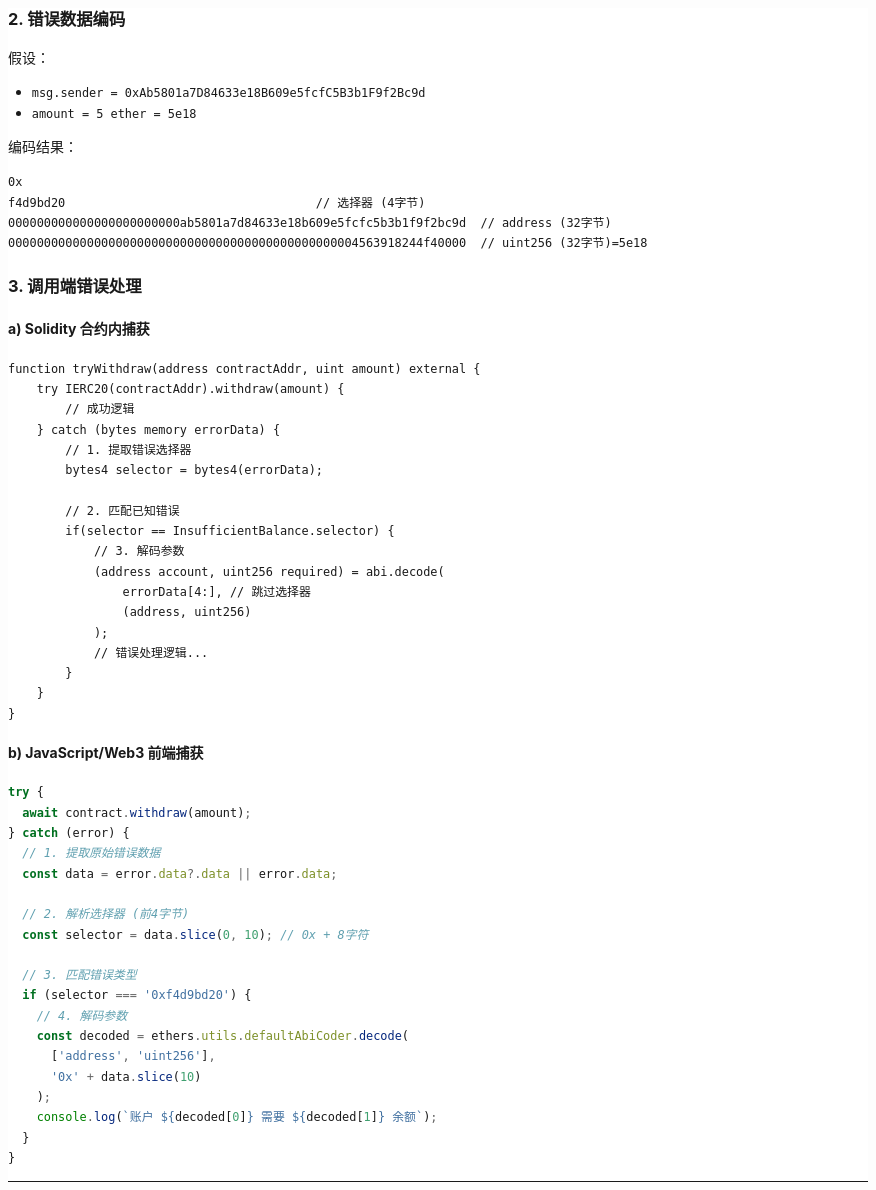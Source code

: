 ### 2. **错误数据编码**
假设：
- `msg.sender = 0xAb5801a7D84633e18B609e5fcfC5B3b1F9f2Bc9d`
- `amount = 5 ether = 5e18`

编码结果：
```
0x
f4d9bd20                                   // 选择器 (4字节)
000000000000000000000000ab5801a7d84633e18b609e5fcfc5b3b1f9f2bc9d  // address (32字节)
0000000000000000000000000000000000000000000000004563918244f40000  // uint256 (32字节)=5e18
```

### 3. **调用端错误处理**

#### a) Solidity 合约内捕获
```solidity
function tryWithdraw(address contractAddr, uint amount) external {
    try IERC20(contractAddr).withdraw(amount) {
        // 成功逻辑
    } catch (bytes memory errorData) {
        // 1. 提取错误选择器
        bytes4 selector = bytes4(errorData);
        
        // 2. 匹配已知错误
        if(selector == InsufficientBalance.selector) {
            // 3. 解码参数
            (address account, uint256 required) = abi.decode(
                errorData[4:], // 跳过选择器
                (address, uint256)
            );
            // 错误处理逻辑...
        }
    }
}
```

#### b) JavaScript/Web3 前端捕获
```javascript
try {
  await contract.withdraw(amount);
} catch (error) {
  // 1. 提取原始错误数据
  const data = error.data?.data || error.data;
  
  // 2. 解析选择器 (前4字节)
  const selector = data.slice(0, 10); // 0x + 8字符
  
  // 3. 匹配错误类型
  if (selector === '0xf4d9bd20') {
    // 4. 解码参数
    const decoded = ethers.utils.defaultAbiCoder.decode(
      ['address', 'uint256'],
      '0x' + data.slice(10)
    );
    console.log(`账户 ${decoded[0]} 需要 ${decoded[1]} 余额`);
  }
}
```

---